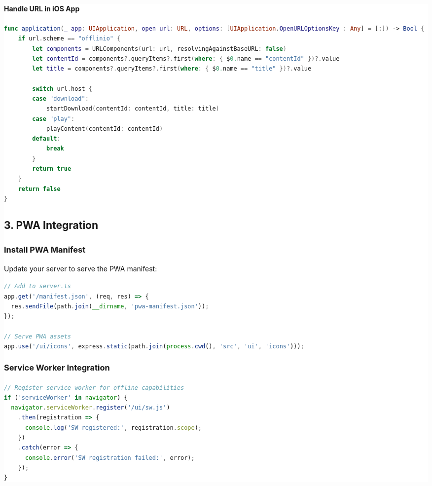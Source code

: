 #### Handle URL in iOS App

```swift
func application(_ app: UIApplication, open url: URL, options: [UIApplication.OpenURLOptionsKey : Any] = [:]) -> Bool {
    if url.scheme == "offlinio" {
        let components = URLComponents(url: url, resolvingAgainstBaseURL: false)
        let contentId = components?.queryItems?.first(where: { $0.name == "contentId" })?.value
        let title = components?.queryItems?.first(where: { $0.name == "title" })?.value
        
        switch url.host {
        case "download":
            startDownload(contentId: contentId, title: title)
        case "play":
            playContent(contentId: contentId)
        default:
            break
        }
        return true
    }
    return false
}
```

## 3. PWA Integration

### Install PWA Manifest

Update your server to serve the PWA manifest:

```typescript
// Add to server.ts
app.get('/manifest.json', (req, res) => {
  res.sendFile(path.join(__dirname, 'pwa-manifest.json'));
});

// Serve PWA assets
app.use('/ui/icons', express.static(path.join(process.cwd(), 'src', 'ui', 'icons')));
```

### Service Worker Integration

```javascript
// Register service worker for offline capabilities
if ('serviceWorker' in navigator) {
  navigator.serviceWorker.register('/ui/sw.js')
    .then(registration => {
      console.log('SW registered:', registration.scope);
    })
    .catch(error => {
      console.error('SW registration failed:', error);
    });
}
```

